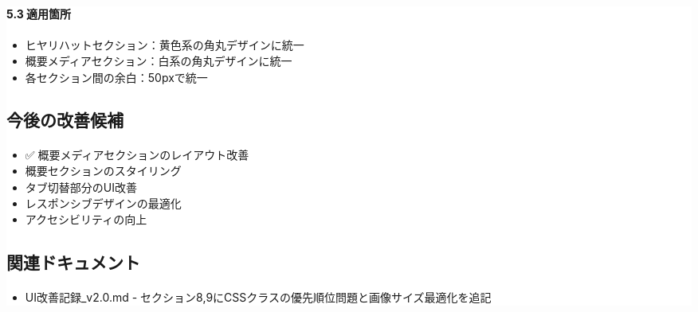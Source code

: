 #### 5.3 適用箇所
- ヒヤリハットセクション：黄色系の角丸デザインに統一
- 概要メディアセクション：白系の角丸デザインに統一
- 各セクション間の余白：50pxで統一

## 今後の改善候補
- ✅ 概要メディアセクションのレイアウト改善
- 概要セクションのスタイリング
- タブ切替部分のUI改善
- レスポンシブデザインの最適化
- アクセシビリティの向上

## 関連ドキュメント
- UI改善記録_v2.0.md - セクション8,9にCSSクラスの優先順位問題と画像サイズ最適化を追記